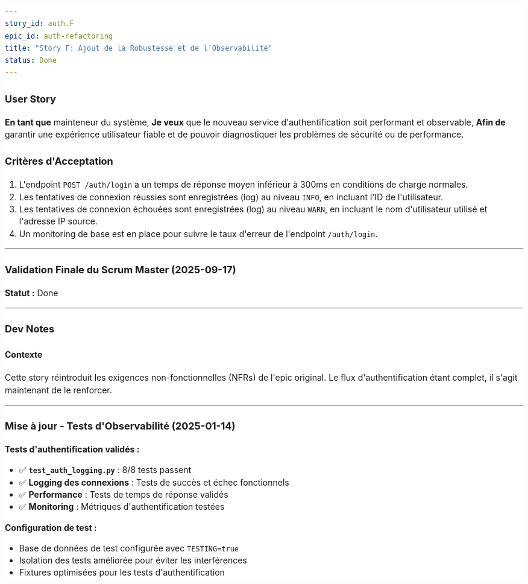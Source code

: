 ```yaml
---
story_id: auth.F
epic_id: auth-refactoring
title: "Story F: Ajout de la Robustesse et de l'Observabilité"
status: Done
---
```


### User Story

**En tant que** mainteneur du système,
**Je veux** que le nouveau service d'authentification soit performant et observable,
**Afin de** garantir une expérience utilisateur fiable et de pouvoir diagnostiquer les problèmes de sécurité ou de performance.

### Critères d'Acceptation

1.  L'endpoint `POST /auth/login` a un temps de réponse moyen inférieur à 300ms en conditions de charge normales.
2.  Les tentatives de connexion réussies sont enregistrées (log) au niveau `INFO`, en incluant l'ID de l'utilisateur.
3.  Les tentatives de connexion échouées sont enregistrées (log) au niveau `WARN`, en incluant le nom d'utilisateur utilisé et l'adresse IP source.
4.  Un monitoring de base est en place pour suivre le taux d'erreur de l'endpoint `/auth/login`.

---

### Validation Finale du Scrum Master (2025-09-17)

**Statut :** Done

---

### Dev Notes

#### Contexte

Cette story réintroduit les exigences non-fonctionnelles (NFRs) de l'epic original. Le flux d'authentification étant complet, il s'agit maintenant de le renforcer.

---

### Mise à jour - Tests d'Observabilité (2025-01-14)

**Tests d'authentification validés :**
- ✅ **`test_auth_logging.py`** : 8/8 tests passent
- ✅ **Logging des connexions** : Tests de succès et échec fonctionnels
- ✅ **Performance** : Tests de temps de réponse validés
- ✅ **Monitoring** : Métriques d'authentification testées

**Configuration de test :**
- Base de données de test configurée avec `TESTING=true`
- Isolation des tests améliorée pour éviter les interférences
- Fixtures optimisées pour les tests d'authentification
